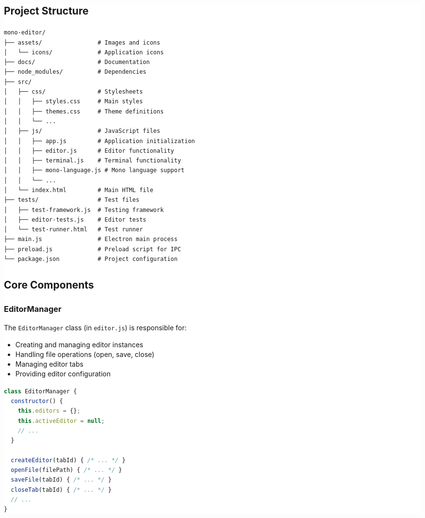 ## Project Structure

```
mono-editor/
├── assets/                # Images and icons
│   └── icons/             # Application icons
├── docs/                  # Documentation
├── node_modules/          # Dependencies
├── src/
│   ├── css/               # Stylesheets
│   │   ├── styles.css     # Main styles
│   │   ├── themes.css     # Theme definitions
│   │   └── ...
│   ├── js/                # JavaScript files
│   │   ├── app.js         # Application initialization
│   │   ├── editor.js      # Editor functionality
│   │   ├── terminal.js    # Terminal functionality
│   │   ├── mono-language.js # Mono language support
│   │   └── ...
│   └── index.html         # Main HTML file
├── tests/                 # Test files
│   ├── test-framework.js  # Testing framework
│   ├── editor-tests.js    # Editor tests
│   └── test-runner.html   # Test runner
├── main.js                # Electron main process
├── preload.js             # Preload script for IPC
└── package.json           # Project configuration
```

## Core Components

### EditorManager

The `EditorManager` class (in `editor.js`) is responsible for:
- Creating and managing editor instances
- Handling file operations (open, save, close)
- Managing editor tabs
- Providing editor configuration

```javascript
class EditorManager {
  constructor() {
    this.editors = {};
    this.activeEditor = null;
    // ...
  }
  
  createEditor(tabId) { /* ... */ }
  openFile(filePath) { /* ... */ }
  saveFile(tabId) { /* ... */ }
  closeTab(tabId) { /* ... */ }
  // ...
}
```

